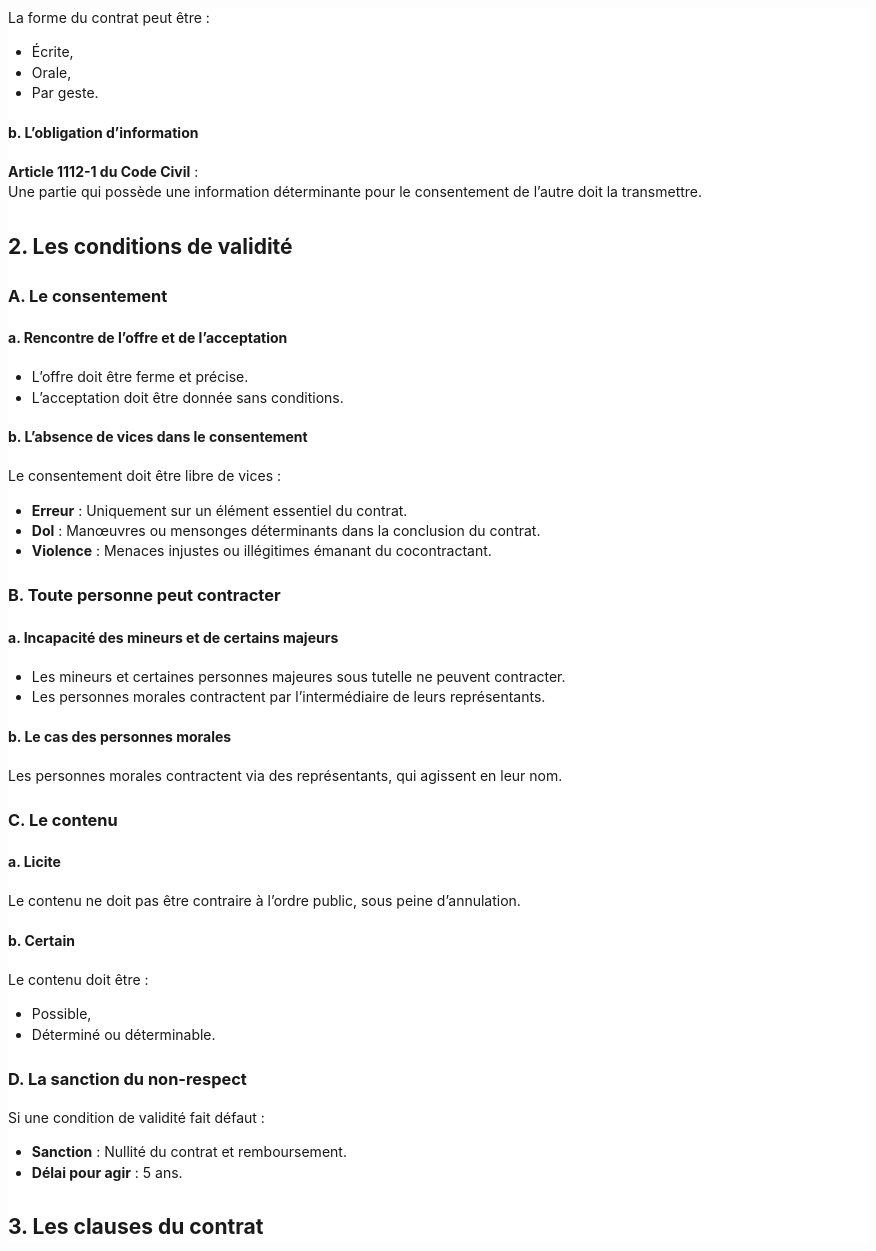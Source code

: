 La forme du contrat peut être :  
- Écrite,  
- Orale,  
- Par geste.  

#### b. L’obligation d’information

**Article 1112-1 du Code Civil** :  
Une partie qui possède une information déterminante pour le consentement de l’autre doit la transmettre.

## 2. Les conditions de validité

### A. Le consentement

#### a. Rencontre de l’offre et de l’acceptation  
- L’offre doit être ferme et précise.  
- L’acceptation doit être donnée sans conditions.  

#### b. L’absence de vices dans le consentement  
Le consentement doit être libre de vices :  
- **Erreur** : Uniquement sur un élément essentiel du contrat.  
- **Dol** : Manœuvres ou mensonges déterminants dans la conclusion du contrat.  
- **Violence** : Menaces injustes ou illégitimes émanant du cocontractant.

### B. Toute personne peut contracter

#### a. Incapacité des mineurs et de certains majeurs  
- Les mineurs et certaines personnes majeures sous tutelle ne peuvent contracter.  
- Les personnes morales contractent par l’intermédiaire de leurs représentants.

#### b. Le cas des personnes morales  
Les personnes morales contractent via des représentants, qui agissent en leur nom.

### C. Le contenu

#### a. Licite  
Le contenu ne doit pas être contraire à l’ordre public, sous peine d’annulation.

#### b. Certain  
Le contenu doit être :  
- Possible,  
- Déterminé ou déterminable.

### D. La sanction du non-respect

Si une condition de validité fait défaut :  
- **Sanction** : Nullité du contrat et remboursement.  
- **Délai pour agir** : 5 ans.

## 3. Les clauses du contrat
